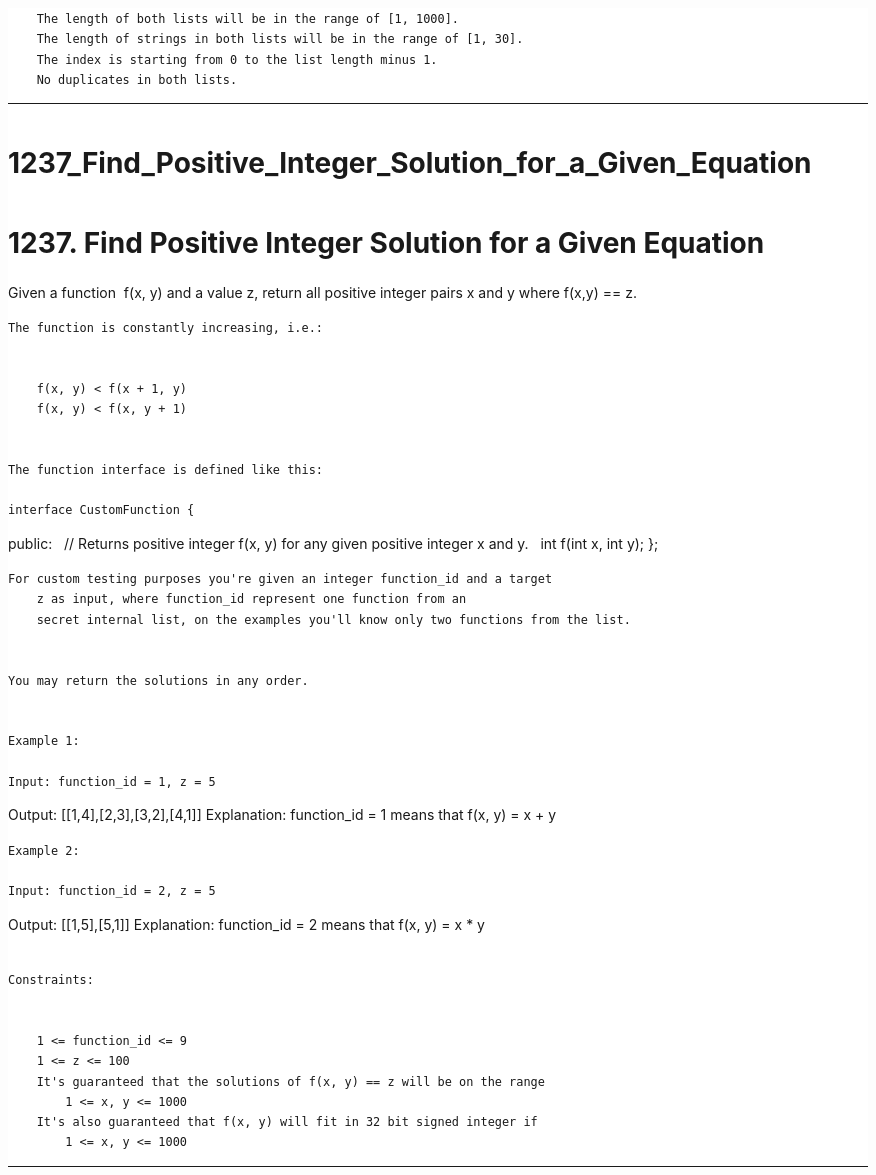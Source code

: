         The length of both lists will be in the range of [1, 1000].
        The length of strings in both lists will be in the range of [1, 30].
        The index is starting from 0 to the list length minus 1.
        No duplicates in both lists.
-----------------

# 1237_Find_Positive_Integer_Solution_for_a_Given_Equation
# 1237. Find Positive Integer Solution for a Given Equation

Given a function  f(x, y) and a value z, return all
        positive integer pairs x and y where f(x,y) == z.
    

    The function is constantly increasing, i.e.:

    
        f(x, y) < f(x + 1, y)
        f(x, y) < f(x, y + 1)
    

    The function interface is defined like this: 

    interface CustomFunction {
public:
  // Returns positive integer f(x, y) for any given positive integer x and y.
  int f(int x, int y);
};

    For custom testing purposes you're given an integer function_id and a target
        z as input, where function_id represent one function from an
        secret internal list, on the examples you'll know only two functions from the list.
         

    You may return the solutions in any order.

     
    Example 1:

    Input: function_id = 1, z = 5
Output: [[1,4],[2,3],[3,2],[4,1]]
Explanation: function_id = 1 means that f(x, y) = x + y

    Example 2:

    Input: function_id = 2, z = 5
Output: [[1,5],[5,1]]
Explanation: function_id = 2 means that f(x, y) = x * y

     
    Constraints:

    
        1 <= function_id <= 9
        1 <= z <= 100
        It's guaranteed that the solutions of f(x, y) == z will be on the range
            1 <= x, y <= 1000
        It's also guaranteed that f(x, y) will fit in 32 bit signed integer if
            1 <= x, y <= 1000
-----------------
